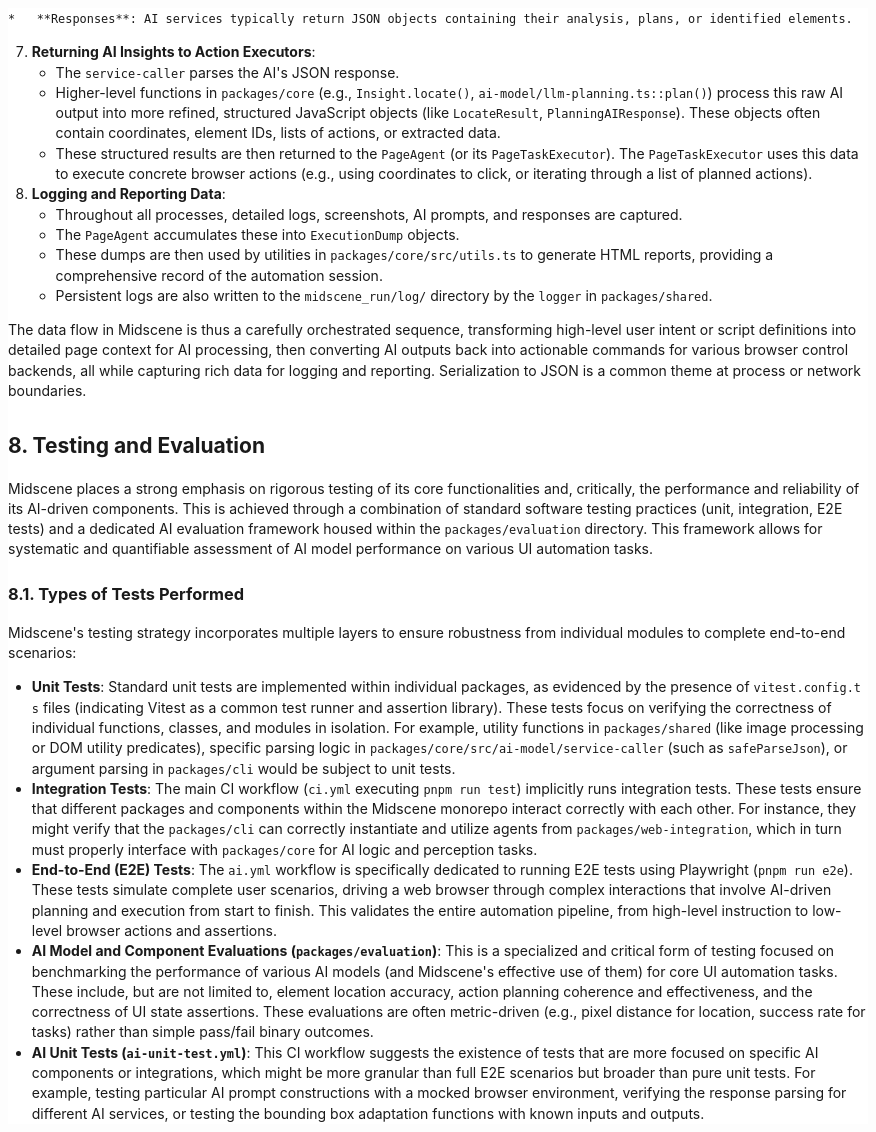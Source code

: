     *   **Responses**: AI services typically return JSON objects containing their analysis, plans, or identified elements.
7.  **Returning AI Insights to Action Executors**:
    *   The `service-caller` parses the AI's JSON response.
    *   Higher-level functions in `packages/core` (e.g., `Insight.locate()`, `ai-model/llm-planning.ts::plan()`) process this raw AI output into more refined, structured JavaScript objects (like `LocateResult`, `PlanningAIResponse`). These objects often contain coordinates, element IDs, lists of actions, or extracted data.
    *   These structured results are then returned to the `PageAgent` (or its `PageTaskExecutor`). The `PageTaskExecutor` uses this data to execute concrete browser actions (e.g., using coordinates to click, or iterating through a list of planned actions).
8.  **Logging and Reporting Data**:
    *   Throughout all processes, detailed logs, screenshots, AI prompts, and responses are captured.
    *   The `PageAgent` accumulates these into `ExecutionDump` objects.
    *   These dumps are then used by utilities in `packages/core/src/utils.ts` to generate HTML reports, providing a comprehensive record of the automation session.
    *   Persistent logs are also written to the `midscene_run/log/` directory by the `logger` in `packages/shared`.

The data flow in Midscene is thus a carefully orchestrated sequence, transforming high-level user intent or script definitions into detailed page context for AI processing, then converting AI outputs back into actionable commands for various browser control backends, all while capturing rich data for logging and reporting. Serialization to JSON is a common theme at process or network boundaries.

## 8. Testing and Evaluation

Midscene places a strong emphasis on rigorous testing of its core functionalities and, critically, the performance and reliability of its AI-driven components. This is achieved through a combination of standard software testing practices (unit, integration, E2E tests) and a dedicated AI evaluation framework housed within the `packages/evaluation` directory. This framework allows for systematic and quantifiable assessment of AI model performance on various UI automation tasks.

### 8.1. Types of Tests Performed

Midscene's testing strategy incorporates multiple layers to ensure robustness from individual modules to complete end-to-end scenarios:

*   **Unit Tests**: Standard unit tests are implemented within individual packages, as evidenced by the presence of `vitest.config.ts` files (indicating Vitest as a common test runner and assertion library). These tests focus on verifying the correctness of individual functions, classes, and modules in isolation. For example, utility functions in `packages/shared` (like image processing or DOM utility predicates), specific parsing logic in `packages/core/src/ai-model/service-caller` (such as `safeParseJson`), or argument parsing in `packages/cli` would be subject to unit tests.
*   **Integration Tests**: The main CI workflow (`ci.yml` executing `pnpm run test`) implicitly runs integration tests. These tests ensure that different packages and components within the Midscene monorepo interact correctly with each other. For instance, they might verify that the `packages/cli` can correctly instantiate and utilize agents from `packages/web-integration`, which in turn must properly interface with `packages/core` for AI logic and perception tasks.
*   **End-to-End (E2E) Tests**: The `ai.yml` workflow is specifically dedicated to running E2E tests using Playwright (`pnpm run e2e`). These tests simulate complete user scenarios, driving a web browser through complex interactions that involve AI-driven planning and execution from start to finish. This validates the entire automation pipeline, from high-level instruction to low-level browser actions and assertions.
*   **AI Model and Component Evaluations (`packages/evaluation`)**: This is a specialized and critical form of testing focused on benchmarking the performance of various AI models (and Midscene's effective use of them) for core UI automation tasks. These include, but are not limited to, element location accuracy, action planning coherence and effectiveness, and the correctness of UI state assertions. These evaluations are often metric-driven (e.g., pixel distance for location, success rate for tasks) rather than simple pass/fail binary outcomes.
*   **AI Unit Tests (`ai-unit-test.yml`)**: This CI workflow suggests the existence of tests that are more focused on specific AI components or integrations, which might be more granular than full E2E scenarios but broader than pure unit tests. For example, testing particular AI prompt constructions with a mocked browser environment, verifying the response parsing for different AI services, or testing the bounding box adaptation functions with known inputs and outputs.
